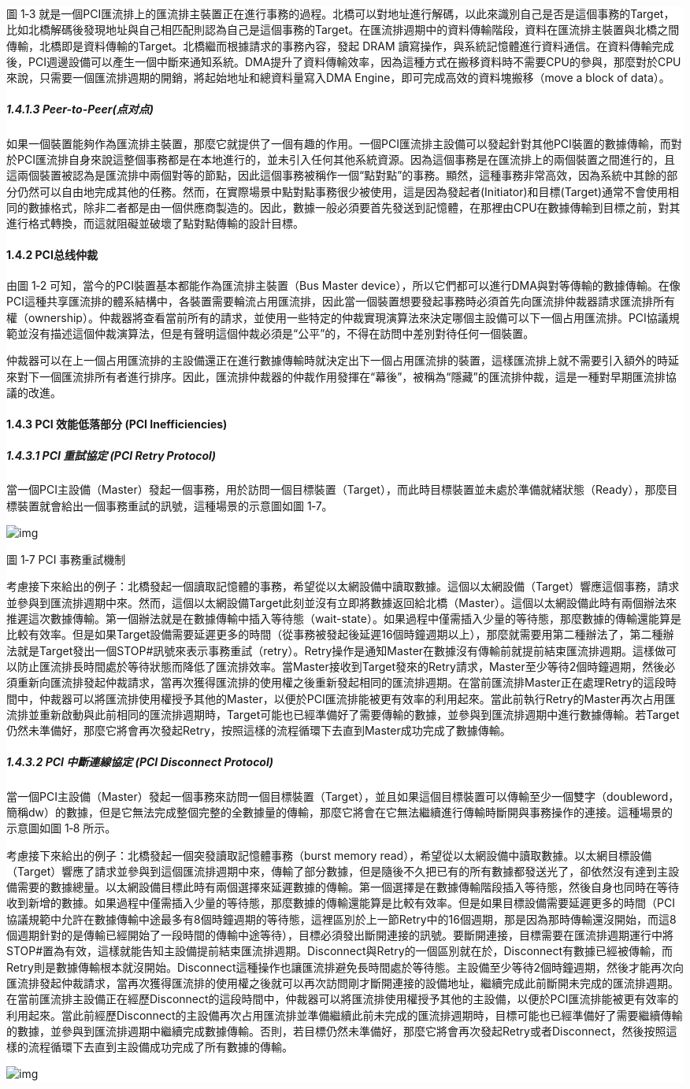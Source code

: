 圖 1‑3 就是一個PCI匯流排上的匯流排主裝置正在進行事務的過程。北橋可以對地址進行解碼，以此來識別自己是否是這個事務的Target，比如北橋解碼後發現地址與自己相匹配則認為自己是這個事務的Target。在匯流排週期中的資料傳輸階段，資料在匯流排主裝置與北橋之間傳輸，北橋即是資料傳輸的Target。北橋繼而根據請求的事務內容，發起 DRAM 讀寫操作，與系統記憶體進行資料通信。在資料傳輸完成後，PCI週邊設備可以產生一個中斷來通知系統。DMA提升了資料傳輸效率，因為這種方式在搬移資料時不需要CPU的參與，那麼對於CPU來說，只需要一個匯流排週期的開銷，將起始地址和總資料量寫入DMA Engine，即可完成高效的資料塊搬移（move a block of data）。

##### 1.4.1.3   Peer-to-Peer(点对点)

如果一個裝置能夠作為匯流排主裝置，那麼它就提供了一個有趣的作用。一個PCI匯流排主設備可以發起針對其他PCI裝置的數據傳輸，而對於PCI匯流排自身來說這整個事務都是在本地進行的，並未引入任何其他系統資源。因為這個事務是在匯流排上的兩個裝置之間進行的，且這兩個裝置被認為是匯流排中兩個對等的節點，因此這個事務被稱作一個“點對點”的事務。顯然，這種事務非常高效，因為系統中其餘的部分仍然可以自由地完成其他的任務。然而，在實際場景中點對點事務很少被使用，這是因為發起者(Initiator)和目標(Target)通常不會使用相同的數據格式，除非二者都是由一個供應商製造的。因此，數據一般必須要首先發送到記憶體，在那裡由CPU在數據傳輸到目標之前，對其進行格式轉換，而這就阻礙並破壞了點對點傳輸的設計目標。

#### 1.4.2     PCI总线仲裁

由圖 1‑2 可知，當今的PCI裝置基本都能作為匯流排主裝置（Bus Master device），所以它們都可以進行DMA與對等傳輸的數據傳輸。在像PCI這種共享匯流排的體系結構中，各裝置需要輪流占用匯流排，因此當一個裝置想要發起事務時必須首先向匯流排仲裁器請求匯流排所有權（ownership）。仲裁器將查看當前所有的請求，並使用一些特定的仲裁實現演算法來決定哪個主設備可以下一個占用匯流排。PCI協議規範並沒有描述這個仲裁演算法，但是有聲明這個仲裁必須是“公平”的，不得在訪問中差別對待任何一個裝置。

仲裁器可以在上一個占用匯流排的主設備還正在進行數據傳輸時就決定出下一個占用匯流排的裝置，這樣匯流排上就不需要引入額外的時延來對下一個匯流排所有者進行排序。因此，匯流排仲裁器的仲裁作用發揮在“幕後”，被稱為“隱藏”的匯流排仲裁，這是一種對早期匯流排協議的改進。

#### 1.4.3 PCI 效能低落部分 (PCI Inefficiencies)
##### 1.4.3.1 PCI 重試協定 (PCI Retry Protocol)

當一個PCI主設備（Master）發起一個事務，用於訪問一個目標裝置（Target），而此時目標裝置並未處於準備就緒狀態（Ready），那麼目標裝置就會給出一個事務重試的訊號，這種場景的示意圖如圖 1‑7。

![img](img/1%20%E8%83%8C%E6%99%AF/clip_image016.jpg)

圖 1‑7 PCI 事務重試機制

考慮接下來給出的例子：北橋發起一個讀取記憶體的事務，希望從以太網設備中讀取數據。這個以太網設備（Target）響應這個事務，請求並參與到匯流排週期中來。然而，這個以太網設備Target此刻並沒有立即將數據返回給北橋（Master）。這個以太網設備此時有兩個辦法來推遲這次數據傳輸。第一個辦法就是在數據傳輸中插入等待態（wait-state）。如果過程中僅需插入少量的等待態，那麼數據的傳輸還能算是比較有效率。但是如果Target設備需要延遲更多的時間（從事務被發起後延遲16個時鐘週期以上），那麼就需要用第二種辦法了，第二種辦法就是Target發出一個STOP#訊號來表示事務重試（retry）。Retry操作是通知Master在數據沒有傳輸前就提前結束匯流排週期。這樣做可以防止匯流排長時間處於等待狀態而降低了匯流排效率。當Master接收到Target發來的Retry請求，Master至少等待2個時鐘週期，然後必須重新向匯流排發起仲裁請求，當再次獲得匯流排的使用權之後重新發起相同的匯流排週期。在當前匯流排Master正在處理Retry的這段時間中，仲裁器可以將匯流排使用權授予其他的Master，以便於PCI匯流排能被更有效率的利用起來。當此前執行Retry的Master再次占用匯流排並重新啟動與此前相同的匯流排週期時，Target可能也已經準備好了需要傳輸的數據，並參與到匯流排週期中進行數據傳輸。若Target仍然未準備好，那麼它將會再次發起Retry，按照這樣的流程循環下去直到Master成功完成了數據傳輸。

##### 1.4.3.2 PCI 中斷連線協定 (PCI Disconnect Protocol)

當一個PCI主設備（Master）發起一個事務來訪問一個目標裝置（Target），並且如果這個目標裝置可以傳輸至少一個雙字（doubleword，簡稱dw）的數據，但是它無法完成整個完整的全數據量的傳輸，那麼它將會在它無法繼續進行傳輸時斷開與事務操作的連接。這種場景的示意圖如圖 1‑8 所示。

考慮接下來給出的例子：北橋發起一個突發讀取記憶體事務（burst memory read），希望從以太網設備中讀取數據。以太網目標設備（Target）響應了請求並參與到這個匯流排週期中來，傳輸了部分數據，但是隨後不久把已有的所有數據都發送光了，卻依然沒有達到主設備需要的數據總量。以太網設備目標此時有兩個選擇來延遲數據的傳輸。第一個選擇是在數據傳輸階段插入等待態，然後自身也同時在等待收到新增的數據。如果過程中僅需插入少量的等待態，那麼數據的傳輸還能算是比較有效率。但是如果目標設備需要延遲更多的時間（PCI協議規範中允許在數據傳輸中途最多有8個時鐘週期的等待態，這裡區別於上一節Retry中的16個週期，那是因為那時傳輸還沒開始，而這8個週期針對的是傳輸已經開始了一段時間的傳輸中途等待），目標必須發出斷開連接的訊號。要斷開連接，目標需要在匯流排週期運行中將STOP#置為有效，這樣就能告知主設備提前結束匯流排週期。Disconnect與Retry的一個區別就在於，Disconnect有數據已經被傳輸，而Retry則是數據傳輸根本就沒開始。Disconnect這種操作也讓匯流排避免長時間處於等待態。主設備至少等待2個時鐘週期，然後才能再次向匯流排發起仲裁請求，當再次獲得匯流排的使用權之後就可以再次訪問剛才斷開連接的設備地址，繼續完成此前斷開未完成的匯流排週期。在當前匯流排主設備正在經歷Disconnect的這段時間中，仲裁器可以將匯流排使用權授予其他的主設備，以便於PCI匯流排能被更有效率的利用起來。當此前經歷Disconnect的主設備再次占用匯流排並準備繼續此前未完成的匯流排週期時，目標可能也已經準備好了需要繼續傳輸的數據，並參與到匯流排週期中繼續完成數據傳輸。否則，若目標仍然未準備好，那麼它將會再次發起Retry或者Disconnect，然後按照這樣的流程循環下去直到主設備成功完成了所有數據的傳輸。

![img](img/1%20%E8%83%8C%E6%99%AF/clip_image018.jpg)
